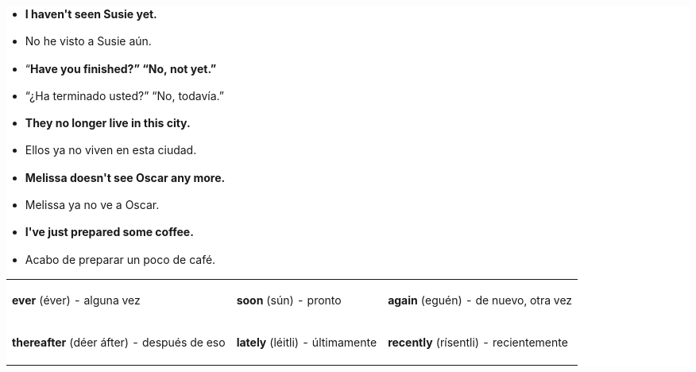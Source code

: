 * **I haven't seen Susie yet.**

* No he visto a Susie aún.

* “**Have you finished?” “No, not yet.”**

* “¿Ha terminado usted?” “No, todavía.”

* **They no longer live in this city.**

* Ellos ya no viven en esta ciudad.

* **Melissa doesn't see Oscar any more.**

* Melissa ya no ve a Oscar.

* **I've just prepared some coffee.**

* Acabo de preparar un poco de café.

<table><colgroup><col> <col> <col></colgroup>

<tbody>

<tr>

<td>

**ever** (éver) - alguna vez

</td>

<td>

**soon** (sún) - pronto

</td>

<td>

**again** (eguén) - de nuevo, otra vez

</td>

</tr>

<tr>

<td>

**thereafter** (déer áfter) - después de eso

</td>

<td>

**lately** (léitli) - últimamente

</td>

<td>

**recently** (rísentli) - recientemente

</td>
